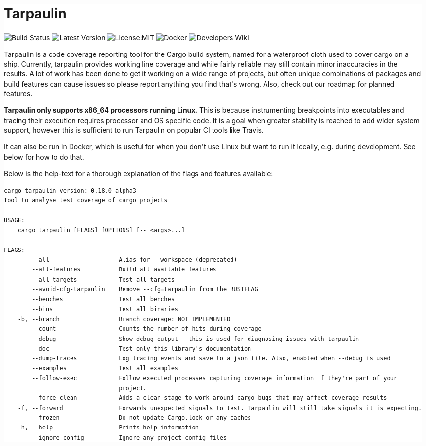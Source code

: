 # Tarpaulin

[![Build Status](https://github.com/xd009642/tarpaulin/workflows/Build/badge.svg)](https://github.com/xd009642/tarpaulin/actions)
[![Latest Version](https://img.shields.io/crates/v/cargo-tarpaulin.svg)](https://crates.io/crates/cargo-tarpaulin)
[![License:MIT](https://img.shields.io/badge/License-MIT-yellow.svg)](https://opensource.org/licenses/MIT)
[![Docker](https://img.shields.io/docker/automated/xd009642/tarpaulin.svg)](https://hub.docker.com/r/xd009642/tarpaulin/)
[![Developers Wiki](https://img.shields.io/badge/development-wiki-yellowgreen.svg)](https://github.com/xd009642/tarpaulin/wiki/Developers)

Tarpaulin is a code coverage reporting tool for the Cargo build system, named 
for a waterproof cloth used to cover cargo on a ship. Currently, tarpaulin
provides working line coverage and while fairly reliable may still contain 
minor inaccuracies in the results. A lot of work has been done to get it
working on a wide range of projects, but often unique combinations of packages
and build features can cause issues so please report anything
you find that's wrong. Also, check out our roadmap for planned features.

**Tarpaulin only supports x86_64 processors running Linux.** This is because
instrumenting breakpoints into executables and tracing their execution requires
processor and OS specific code. It is a goal when greater stability is reached
to add wider system support, however this is sufficient to run Tarpaulin on
popular CI tools like Travis.

It can also be run in Docker, which is useful for when you don't use Linux but
want to run it locally, e.g. during development. See below for how to do that.

Below is the help-text for a thorough explanation of the flags and features
available:

```
cargo-tarpaulin version: 0.18.0-alpha3
Tool to analyse test coverage of cargo projects

USAGE:
    cargo tarpaulin [FLAGS] [OPTIONS] [-- <args>...]

FLAGS:
        --all                    Alias for --workspace (deprecated)
        --all-features           Build all available features
        --all-targets            Test all targets
        --avoid-cfg-tarpaulin    Remove --cfg=tarpaulin from the RUSTFLAG
        --benches                Test all benches
        --bins                   Test all binaries
    -b, --branch                 Branch coverage: NOT IMPLEMENTED
        --count                  Counts the number of hits during coverage
        --debug                  Show debug output - this is used for diagnosing issues with tarpaulin
        --doc                    Test only this library's documentation
        --dump-traces            Log tracing events and save to a json file. Also, enabled when --debug is used
        --examples               Test all examples
        --follow-exec            Follow executed processes capturing coverage information if they're part of your
                                 project.
        --force-clean            Adds a clean stage to work around cargo bugs that may affect coverage results
    -f, --forward                Forwards unexpected signals to test. Tarpaulin will still take signals it is expecting.
        --frozen                 Do not update Cargo.lock or any caches
    -h, --help                   Prints help information
        --ignore-config          Ignore any project config files
```